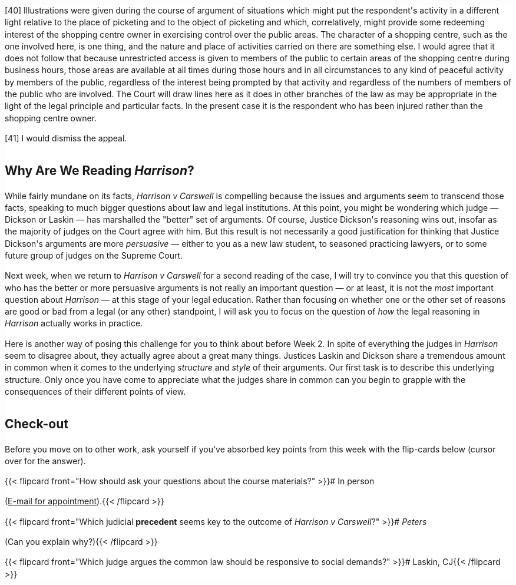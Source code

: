 [40] Illustrations were given during the course of argument of situations which might put the respondent's activity in a different light relative to the place of picketing and to the object of picketing and which, correlatively, might provide some redeeming interest of the shopping centre owner in exercising control over the public areas. The character of a shopping centre, such as the one involved here, is one thing, and the nature and place of activities carried on there are something else. I would agree that it does not follow that because unrestricted access is given to members of the public to certain areas of the shopping centre during business hours, those areas are available at all times during those hours and in all circumstances to any kind of peaceful activity by members of the public, regardless of the interest being prompted by that activity and regardless of the numbers of members of the public who are involved. The Court will draw lines here as it does in other branches of the law as may be appropriate in the light of the legal principle and particular facts. In the present case it is the respondent who has been injured rather than the shopping centre owner.

[41] I would dismiss the appeal.

## Why Are We Reading *Harrison*? ##

While fairly mundane on its facts, *Harrison v Carswell* is compelling because the issues and arguments seem to transcend those facts, speaking to much bigger questions about law and legal institutions. At this point, you might be wondering which judge — Dickson or Laskin — has marshalled the "better" set of arguments. Of course, Justice Dickson's reasoning wins out, insofar as the majority of judges on the Court agree with him. But this result is not necessarily a good justification for thinking that Justice Dickson's arguments are more *persuasive* — either to you as a new law student, to seasoned practicing lawyers, or to some future group of judges on the Supreme Court. 

Next week, when we return to *Harrison v Carswell* for a second reading of the case, I will try to convince you that this question of who has the better or more persuasive arguments is not really an important question — or at least, it is not the *most* important question about *Harrison* — at this stage of your legal education. Rather than focusing on whether one or the other set of reasons are good or bad from a legal (or any other) standpoint, I will ask you to focus on the question of *how* the legal reasoning in *Harrison* actually works in practice. 

Here is another way of posing this challenge for you to think about before Week 2. In spite of everything the judges in *Harrison* seem to disagree about, they actually agree about a great many things. Justices Laskin and Dickson share a tremendous amount in common when it comes to the underlying *structure* and *style* of their arguments. Our first task is to describe this underlying structure. Only once you have come to appreciate what the judges share in common can you begin to grapple with the consequences of their different points of view.

## Check-out ##

Before you move on to other work, ask yourself if you've absorbed key points from this week with the flip-cards below (cursor over for the answer).

{{< flipcard front="How should ask your questions about the course materials?" >}}# In person

([E-mail for appointment](../../admin/syllabus#general-information)).{{< /flipcard >}}

{{< flipcard front="Which judicial **precedent** seems key to the outcome of *Harrison v Carswell*?" >}}# *Peters*  

(Can you explain why?){{< /flipcard >}}

{{< flipcard front="Which judge argues the common law should be responsive to social demands?" >}}# Laskin, CJ{{< /flipcard >}}
